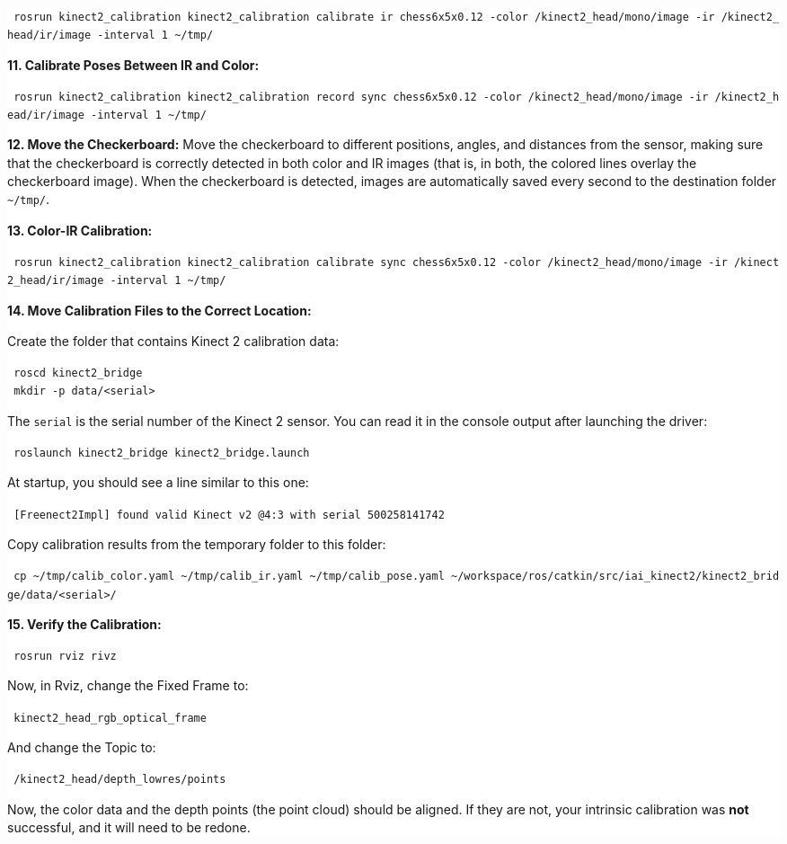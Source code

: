      rosrun kinect2_calibration kinect2_calibration calibrate ir chess6x5x0.12 -color /kinect2_head/mono/image -ir /kinect2_head/ir/image -interval 1 ~/tmp/

**11. Calibrate Poses Between IR and Color:**

     rosrun kinect2_calibration kinect2_calibration record sync chess6x5x0.12 -color /kinect2_head/mono/image -ir /kinect2_head/ir/image -interval 1 ~/tmp/

**12. Move the Checkerboard:** Move the checkerboard to different positions, angles, and distances from the sensor, making sure that the checkerboard is correctly detected in both color and IR images (that is, in both, the colored lines overlay the checkerboard image). When the checkerboard is detected, images are automatically saved every second to the destination folder `~/tmp/`.

**13. Color-IR Calibration:**

     rosrun kinect2_calibration kinect2_calibration calibrate sync chess6x5x0.12 -color /kinect2_head/mono/image -ir /kinect2_head/ir/image -interval 1 ~/tmp/

**14. Move Calibration Files to the Correct Location:**

Create the folder that contains Kinect 2 calibration data:

     roscd kinect2_bridge
     mkdir -p data/<serial>

The `serial` is the serial number of the Kinect 2 sensor. You can read it in the console output after launching the driver:
     
     roslaunch kinect2_bridge kinect2_bridge.launch

At startup, you should see a line similar to this one:

     [Freenect2Impl] found valid Kinect v2 @4:3 with serial 500258141742

Copy calibration results from the temporary folder to this folder:

     cp ~/tmp/calib_color.yaml ~/tmp/calib_ir.yaml ~/tmp/calib_pose.yaml ~/workspace/ros/catkin/src/iai_kinect2/kinect2_bridge/data/<serial>/

**15.  Verify the Calibration:**

     rosrun rviz rivz

Now, in Rviz, change the Fixed Frame to:

     kinect2_head_rgb_optical_frame

And change the Topic to:

     /kinect2_head/depth_lowres/points

Now, the color data and the depth points (the point cloud) should be aligned. If they are not, your intrinsic calibration was **not** successful, and it will need to be redone.  